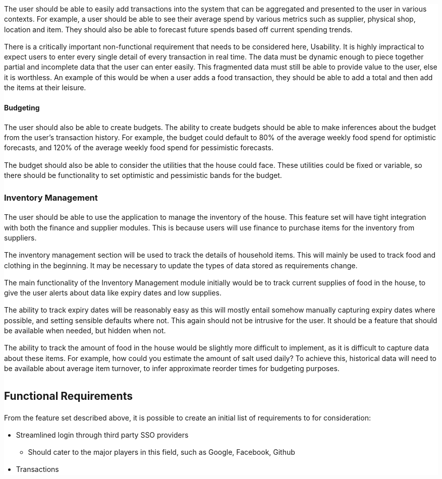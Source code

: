 The user should be able to easily add transactions into the system that can be aggregated and presented to the user in various contexts. For example, a user should be able to see their average spend by various metrics such as supplier, physical shop, location and item. They should also be able to forecast future spends based off current spending trends.

There is a critically important non-functional requirement that needs to be considered here, Usability. It is highly impractical to expect users to enter every single detail of every transaction in real time. The data must be dynamic enough to piece together partial and incomplete data that the user can enter easily. This fragmented data must still be able to provide value to the user, else it is worthless. An example of this would be when a user adds a food transaction, they should be able to add a total and then add the items at their leisure.

#### Budgeting

The user should also be able to create budgets. The ability to create budgets should be able to make inferences about the budget from the user’s transaction history. For example, the budget could default to 80% of the average weekly food spend for optimistic forecasts, and 120% of the average weekly food spend for pessimistic forecasts.

The budget should also be able to consider the utilities that the house could face. These utilities could be fixed or variable, so there should be functionality to set optimistic and pessimistic bands for the budget.

### Inventory Management

The user should be able to use the application to manage the inventory of the house. This feature set will have tight integration with both the finance and supplier modules. This is because users will use finance to purchase items for the inventory from suppliers.

The inventory management section will be used to track the details of household items. This will mainly be used to track food and clothing in the beginning. It may be necessary to update the types of data stored as requirements change.

The main functionality of the Inventory Management module initially would be to track current supplies of food in the house, to give the user alerts about data like expiry dates and low supplies.

The ability to track expiry dates will be reasonably easy as this will mostly entail somehow manually capturing expiry dates where possible, and setting sensible defaults where not. This again should not be intrusive for the user. It should be a feature that should be available when needed, but hidden when not.

The ability to track the amount of food in the house would be slightly more difficult to implement, as it is difficult to capture data about these items. For example, how could you estimate the amount of salt used daily? To achieve this, historical data will need to be available about average item turnover, to infer approximate reorder times for budgeting purposes.

## Functional Requirements

From the feature set described above, it is possible to create an initial list of requirements to for consideration:

  - Streamlined login through third party SSO providers
    
      - Should cater to the major players in this field, such as Google, Facebook, Github

  - Transactions
    